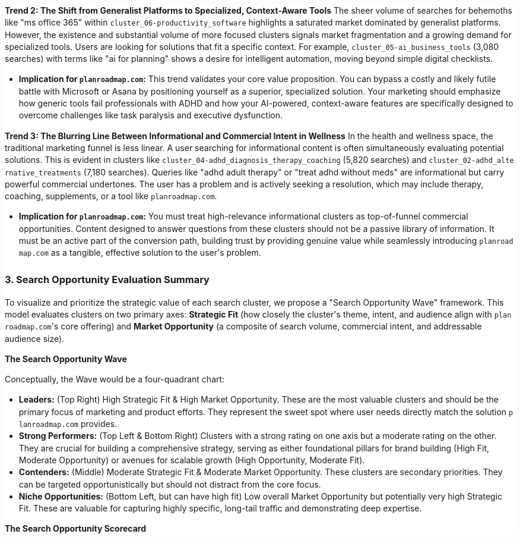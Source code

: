 **Trend 2: The Shift from Generalist Platforms to Specialized, Context-Aware Tools**
The sheer volume of searches for behemoths like "ms office 365" within `cluster_06-productivity_software` highlights a saturated market dominated by generalist platforms. However, the existence and substantial volume of more focused clusters signals market fragmentation and a growing demand for specialized tools. Users are looking for solutions that fit a specific context. For example, `cluster_05-ai_business_tools` (3,080 searches) with terms like "ai for planning" shows a desire for intelligent automation, moving beyond simple digital checklists.
*   **Implication for `planroadmap.com`:** This trend validates your core value proposition. You can bypass a costly and likely futile battle with Microsoft or Asana by positioning yourself as a superior, specialized solution. Your marketing should emphasize how generic tools fail professionals with ADHD and how your AI-powered, context-aware features are specifically designed to overcome challenges like task paralysis and executive dysfunction.

**Trend 3: The Blurring Line Between Informational and Commercial Intent in Wellness**
In the health and wellness space, the traditional marketing funnel is less linear. A user searching for informational content is often simultaneously evaluating potential solutions. This is evident in clusters like `cluster_04-adhd_diagnosis_therapy_coaching` (5,820 searches) and `cluster_02-adhd_alternative_treatments` (7,180 searches). Queries like "adhd adult therapy" or "treat adhd without meds" are informational but carry powerful commercial undertones. The user has a problem and is actively seeking a resolution, which may include therapy, coaching, supplements, or a tool like `planroadmap.com`.
*   **Implication for `planroadmap.com`:** You must treat high-relevance informational clusters as top-of-funnel commercial opportunities. Content designed to answer questions from these clusters should not be a passive library of information. It must be an active part of the conversion path, building trust by providing genuine value while seamlessly introducing `planroadmap.com` as a tangible, effective solution to the user's problem.

### **3. Search Opportunity Evaluation Summary**

To visualize and prioritize the strategic value of each search cluster, we propose a "Search Opportunity Wave" framework. This model evaluates clusters on two primary axes: **Strategic Fit** (how closely the cluster's theme, intent, and audience align with `planroadmap.com`'s core offering) and **Market Opportunity** (a composite of search volume, commercial intent, and addressable audience size).

**The Search Opportunity Wave**

Conceptually, the Wave would be a four-quadrant chart:

*   **Leaders:** (Top Right) High Strategic Fit & High Market Opportunity. These are the most valuable clusters and should be the primary focus of marketing and product efforts. They represent the sweet spot where user needs directly match the solution `planroadmap.com` provides.
*   **Strong Performers:** (Top Left & Bottom Right) Clusters with a strong rating on one axis but a moderate rating on the other. They are crucial for building a comprehensive strategy, serving as either foundational pillars for brand building (High Fit, Moderate Opportunity) or avenues for scalable growth (High Opportunity, Moderate Fit).
*   **Contenders:** (Middle) Moderate Strategic Fit & Moderate Market Opportunity. These clusters are secondary priorities. They can be targeted opportunistically but should not distract from the core focus.
*   **Niche Opportunities:** (Bottom Left, but can have high fit) Low overall Market Opportunity but potentially very high Strategic Fit. These are valuable for capturing highly specific, long-tail traffic and demonstrating deep expertise.

**The Search Opportunity Scorecard**
